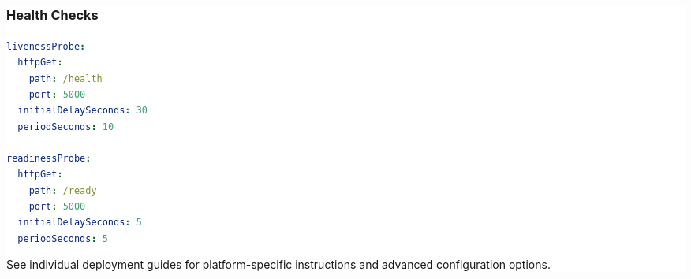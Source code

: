 ### Health Checks
```yaml
livenessProbe:
  httpGet:
    path: /health
    port: 5000
  initialDelaySeconds: 30
  periodSeconds: 10

readinessProbe:
  httpGet:
    path: /ready
    port: 5000
  initialDelaySeconds: 5
  periodSeconds: 5
```

See individual deployment guides for platform-specific instructions and advanced configuration options.
